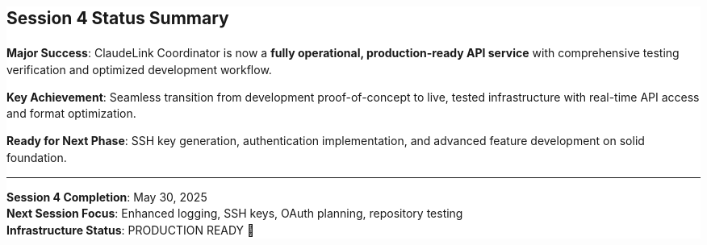 ## Session 4 Status Summary

**Major Success**: ClaudeLink Coordinator is now a **fully operational, production-ready API service** with comprehensive testing verification and optimized development workflow.

**Key Achievement**: Seamless transition from development proof-of-concept to live, tested infrastructure with real-time API access and format optimization.

**Ready for Next Phase**: SSH key generation, authentication implementation, and advanced feature development on solid foundation.

---

**Session 4 Completion**: May 30, 2025  
**Next Session Focus**: Enhanced logging, SSH keys, OAuth planning, repository testing  
**Infrastructure Status**: PRODUCTION READY 🚀